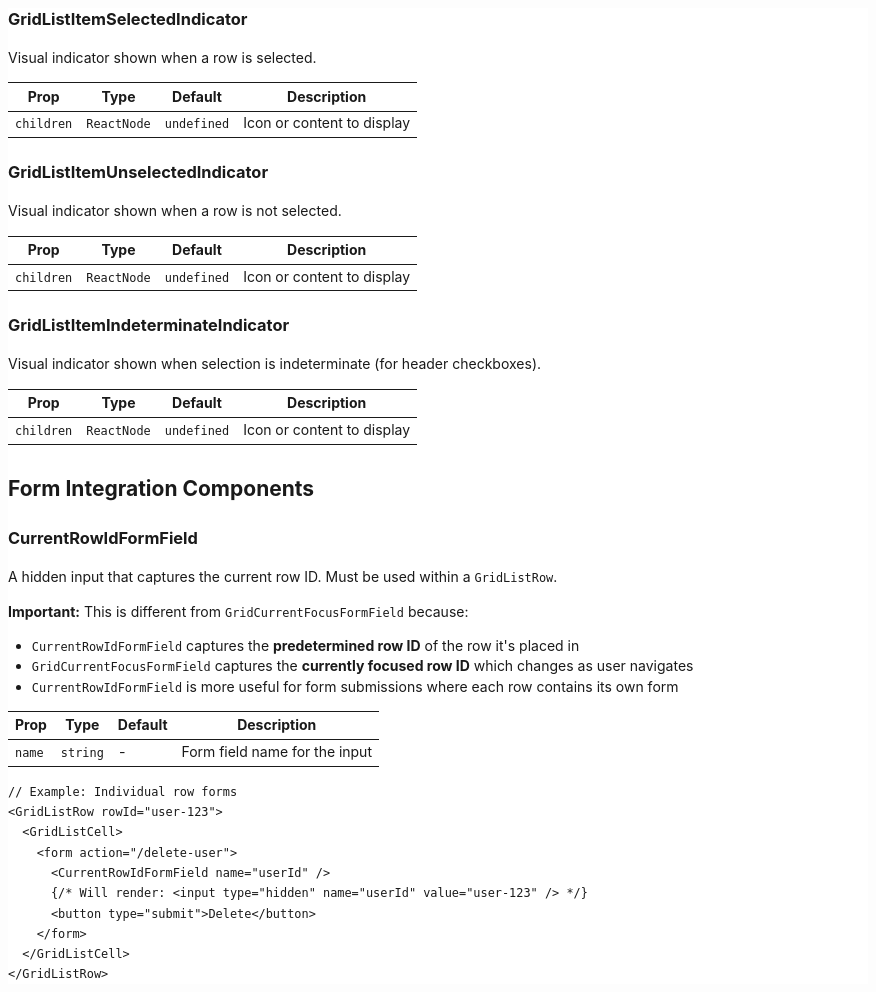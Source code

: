 ### GridListItemSelectedIndicator

Visual indicator shown when a row is selected.

| Prop       | Type        | Default     | Description                |
| ---------- | ----------- | ----------- | -------------------------- |
| `children` | `ReactNode` | `undefined` | Icon or content to display |

### GridListItemUnselectedIndicator

Visual indicator shown when a row is not selected.

| Prop       | Type        | Default     | Description                |
| ---------- | ----------- | ----------- | -------------------------- |
| `children` | `ReactNode` | `undefined` | Icon or content to display |

### GridListItemIndeterminateIndicator

Visual indicator shown when selection is indeterminate (for header checkboxes).

| Prop       | Type        | Default     | Description                |
| ---------- | ----------- | ----------- | -------------------------- |
| `children` | `ReactNode` | `undefined` | Icon or content to display |

## Form Integration Components

### CurrentRowIdFormField

A hidden input that captures the current row ID. Must be used within a `GridListRow`.

**Important:** This is different from `GridCurrentFocusFormField` because:

- `CurrentRowIdFormField` captures the **predetermined row ID** of the row it's placed in
- `GridCurrentFocusFormField` captures the **currently focused row ID** which changes as user navigates
- `CurrentRowIdFormField` is more useful for form submissions where each row contains its own form

| Prop   | Type     | Default | Description                   |
| ------ | -------- | ------- | ----------------------------- |
| `name` | `string` | -       | Form field name for the input |

```tsx
// Example: Individual row forms
<GridListRow rowId="user-123">
  <GridListCell>
    <form action="/delete-user">
      <CurrentRowIdFormField name="userId" />
      {/* Will render: <input type="hidden" name="userId" value="user-123" /> */}
      <button type="submit">Delete</button>
    </form>
  </GridListCell>
</GridListRow>
```
